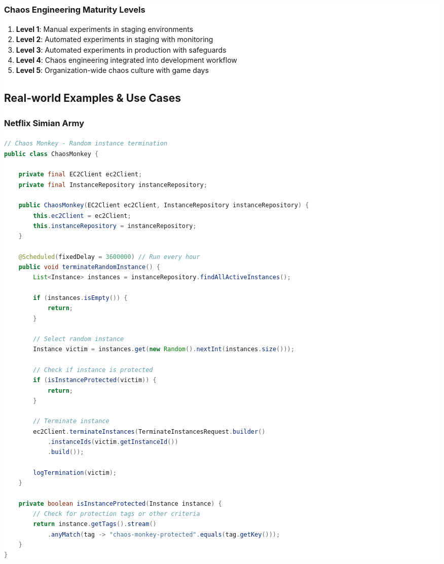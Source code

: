 ### Chaos Engineering Maturity Levels

1. **Level 1**: Manual experiments in staging environments
2. **Level 2**: Automated experiments in staging with monitoring
3. **Level 3**: Automated experiments in production with safeguards
4. **Level 4**: Chaos engineering integrated into development workflow
5. **Level 5**: Organization-wide chaos culture with game days

## Real-world Examples & Use Cases

### Netflix Simian Army

```java
// Chaos Monkey - Random instance termination
public class ChaosMonkey {

    private final EC2Client ec2Client;
    private final InstanceRepository instanceRepository;

    public ChaosMonkey(EC2Client ec2Client, InstanceRepository instanceRepository) {
        this.ec2Client = ec2Client;
        this.instanceRepository = instanceRepository;
    }

    @Scheduled(fixedDelay = 3600000) // Run every hour
    public void terminateRandomInstance() {
        List<Instance> instances = instanceRepository.findAllActiveInstances();

        if (instances.isEmpty()) {
            return;
        }

        // Select random instance
        Instance victim = instances.get(new Random().nextInt(instances.size()));

        // Check if instance is protected
        if (isInstanceProtected(victim)) {
            return;
        }

        // Terminate instance
        ec2Client.terminateInstances(TerminateInstancesRequest.builder()
            .instanceIds(victim.getInstanceId())
            .build());

        logTermination(victim);
    }

    private boolean isInstanceProtected(Instance instance) {
        // Check for protection tags or other criteria
        return instance.getTags().stream()
            .anyMatch(tag -> "chaos-monkey-protected".equals(tag.getKey()));
    }
}
```
